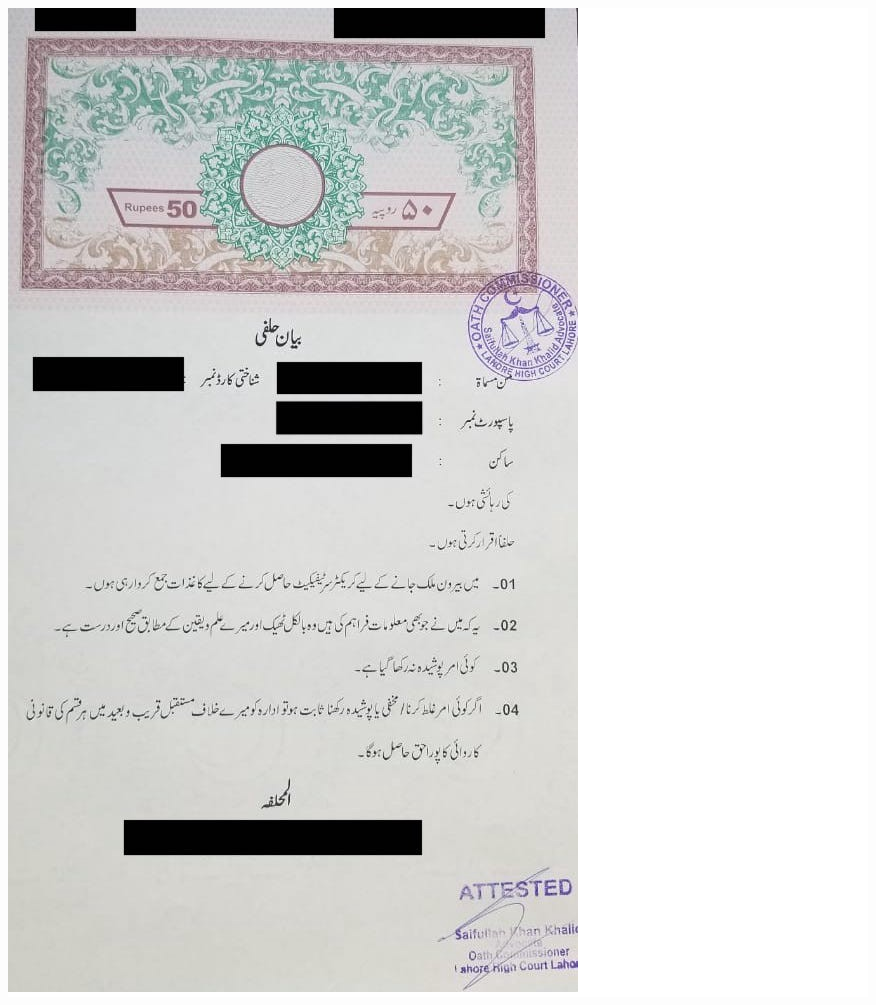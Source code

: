 ![Sample Affidavit — this one’s for my wife, so you might want to change the gendered pronouns. It also says that you’re going overseas — you might want to change that if you’re not.](./asset-1.jpeg)
